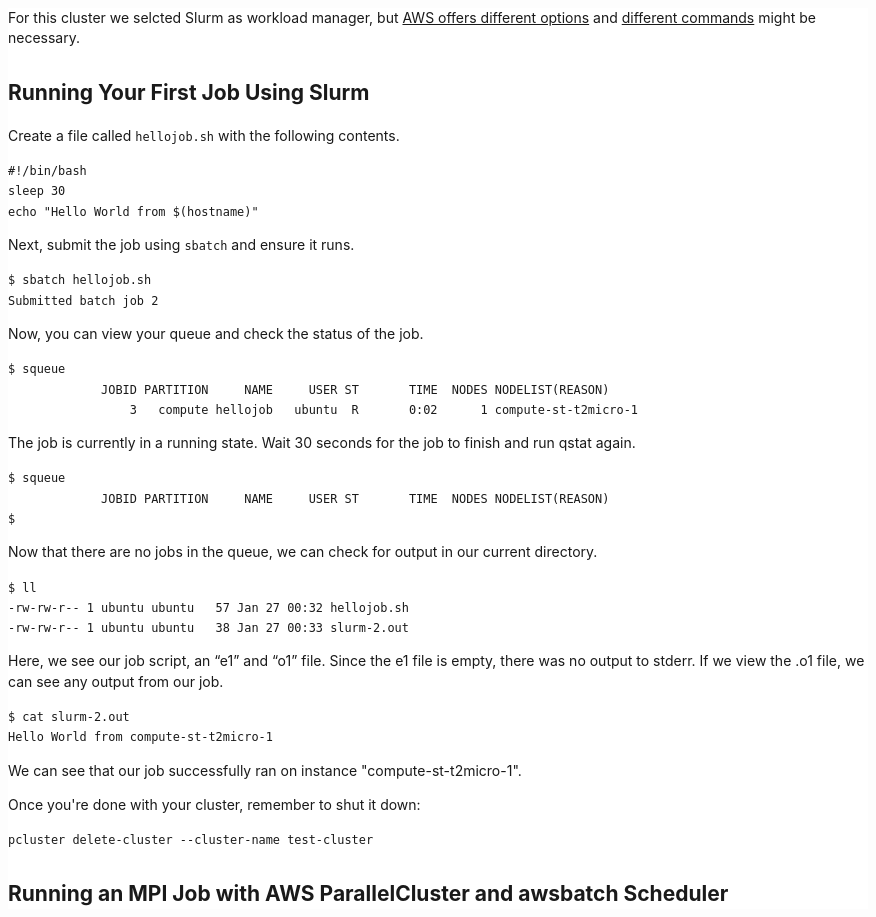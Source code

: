 For this cluster we selcted Slurm as workload manager, but [AWS offers different options](https://docs.aws.amazon.com/parallelcluster/latest/ug/schedulers.html) and [different commands](https://srcc.stanford.edu/sge-slurm-conversion) might be necessary.

## Running Your First Job Using Slurm

Create a file called ```hellojob.sh``` with the following contents.

```
#!/bin/bash
sleep 30
echo "Hello World from $(hostname)"
```
Next, submit the job using ```sbatch``` and ensure it runs.
```
$ sbatch hellojob.sh
Submitted batch job 2
```
Now, you can view your queue and check the status of the job.
```
$ squeue
             JOBID PARTITION     NAME     USER ST       TIME  NODES NODELIST(REASON) 
                 3   compute hellojob   ubuntu  R       0:02      1 compute-st-t2micro-1 
```
The job is currently in a running state. Wait 30 seconds for the job to finish and run qstat again.

```
$ squeue
             JOBID PARTITION     NAME     USER ST       TIME  NODES NODELIST(REASON) 
$
```

Now that there are no jobs in the queue, we can check for output in our current directory.

```
$ ll
-rw-rw-r-- 1 ubuntu ubuntu   57 Jan 27 00:32 hellojob.sh
-rw-rw-r-- 1 ubuntu ubuntu   38 Jan 27 00:33 slurm-2.out
```

Here, we see our job script, an “e1” and “o1” file. Since the e1 file is empty, there was no output to stderr. If we view the .o1 file, we can see any output from our job.

```
$ cat slurm-2.out
Hello World from compute-st-t2micro-1
```
We can see that our job successfully ran on instance "compute-st-t2micro-1".

Once you're done with your cluster, remember to shut it down:
```
pcluster delete-cluster --cluster-name test-cluster
```

## Running an MPI Job with AWS ParallelCluster and awsbatch Scheduler
